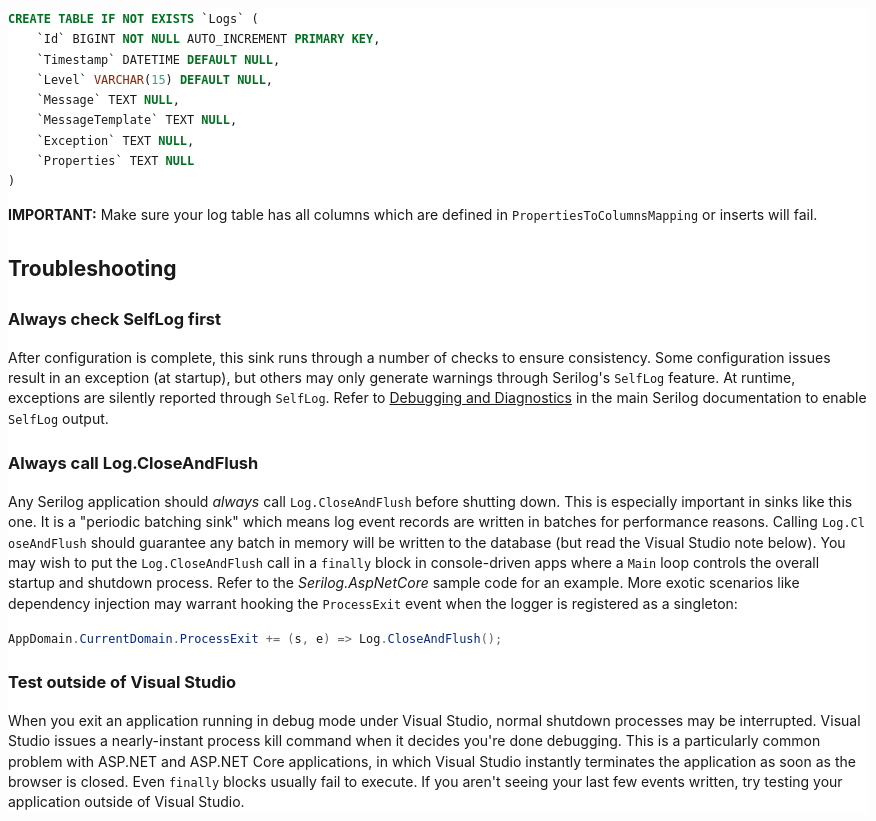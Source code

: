 ```sql
CREATE TABLE IF NOT EXISTS `Logs` (
    `Id` BIGINT NOT NULL AUTO_INCREMENT PRIMARY KEY,
    `Timestamp` DATETIME DEFAULT NULL,
    `Level` VARCHAR(15) DEFAULT NULL,
    `Message` TEXT NULL,
    `MessageTemplate` TEXT NULL,
    `Exception` TEXT NULL,
    `Properties` TEXT NULL
)
```

**IMPORTANT:** Make sure your log table has all columns which are defined in `PropertiesToColumnsMapping` or inserts will fail.

## Troubleshooting

### Always check SelfLog first

After configuration is complete, this sink runs through a number of checks to ensure consistency. Some configuration issues result in an exception (at startup), but others may only generate warnings through Serilog's `SelfLog` feature. At runtime, exceptions are silently reported through `SelfLog`. Refer to [Debugging and Diagnostics](https://github.com/serilog/serilog/wiki/Debugging-and-Diagnostics#selflog) in the main Serilog documentation to enable `SelfLog` output.

### Always call Log.CloseAndFlush

Any Serilog application should _always_ call `Log.CloseAndFlush` before shutting down. This is especially important in sinks like this one. It is a "periodic batching sink" which means log event records are written in batches for performance reasons. Calling `Log.CloseAndFlush` should guarantee any batch in memory will be written to the database (but read the Visual Studio note below). You may wish to put the `Log.CloseAndFlush` call in a `finally` block in console-driven apps where a `Main` loop controls the overall startup and shutdown process. Refer to the _Serilog.AspNetCore_ sample code for an example. More exotic scenarios like dependency injection may warrant hooking the `ProcessExit` event when the logger is registered as a singleton:

```csharp
AppDomain.CurrentDomain.ProcessExit += (s, e) => Log.CloseAndFlush();
```

### Test outside of Visual Studio

When you exit an application running in debug mode under Visual Studio, normal shutdown processes may be interrupted. Visual Studio issues a nearly-instant process kill command when it decides you're done debugging. This is a particularly common problem with ASP.NET and ASP.NET Core applications, in which Visual Studio instantly terminates the application as soon as the browser is closed. Even `finally` blocks usually fail to execute. If you aren't seeing your last few events written, try testing your application outside of Visual Studio.
